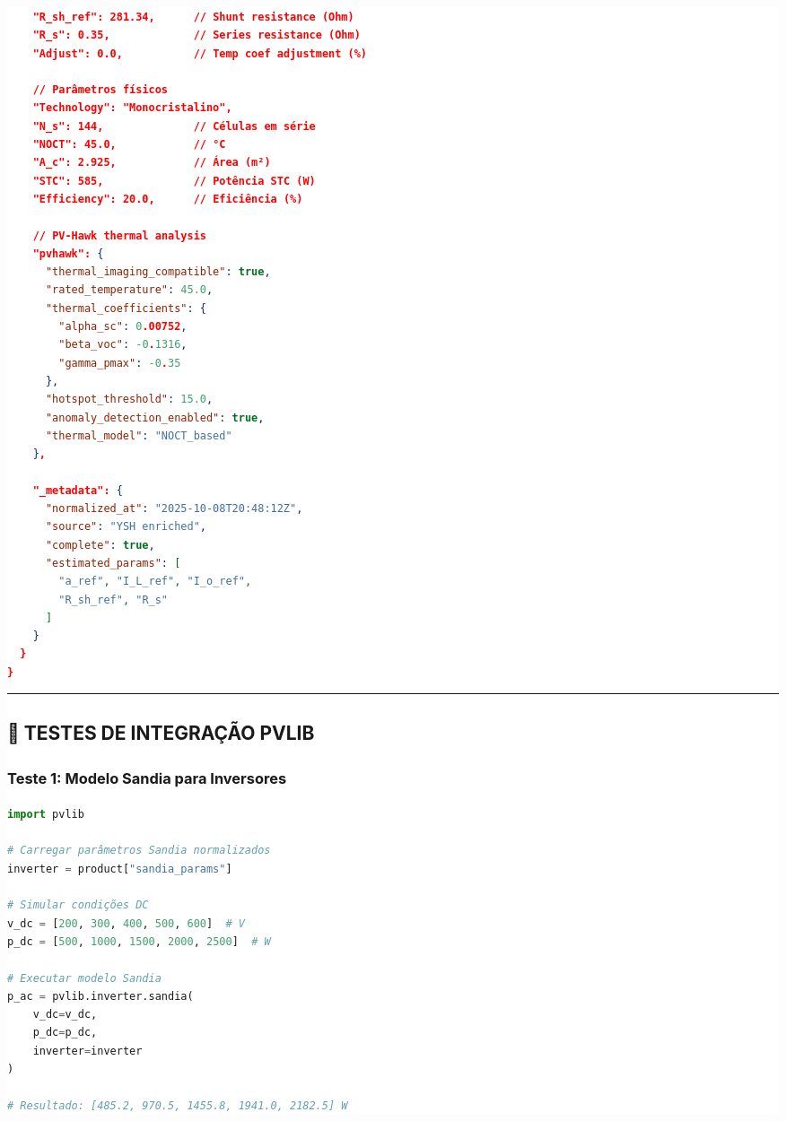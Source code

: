 ```json
    "R_sh_ref": 281.34,      // Shunt resistance (Ohm)
    "R_s": 0.35,             // Series resistance (Ohm)
    "Adjust": 0.0,           // Temp coef adjustment (%)
    
    // Parâmetros físicos
    "Technology": "Monocristalino",
    "N_s": 144,              // Células em série
    "NOCT": 45.0,            // °C
    "A_c": 2.925,            // Área (m²)
    "STC": 585,              // Potência STC (W)
    "Efficiency": 20.0,      // Eficiência (%)
    
    // PV-Hawk thermal analysis
    "pvhawk": {
      "thermal_imaging_compatible": true,
      "rated_temperature": 45.0,
      "thermal_coefficients": {
        "alpha_sc": 0.00752,
        "beta_voc": -0.1316,
        "gamma_pmax": -0.35
      },
      "hotspot_threshold": 15.0,
      "anomaly_detection_enabled": true,
      "thermal_model": "NOCT_based"
    },
    
    "_metadata": {
      "normalized_at": "2025-10-08T20:48:12Z",
      "source": "YSH enriched",
      "complete": true,
      "estimated_params": [
        "a_ref", "I_L_ref", "I_o_ref", 
        "R_sh_ref", "R_s"
      ]
    }
  }
}
```

---

## 🧪 TESTES DE INTEGRAÇÃO PVLIB

### Teste 1: Modelo Sandia para Inversores

```python
import pvlib

# Carregar parâmetros Sandia normalizados
inverter = product["sandia_params"]

# Simular condições DC
v_dc = [200, 300, 400, 500, 600]  # V
p_dc = [500, 1000, 1500, 2000, 2500]  # W

# Executar modelo Sandia
p_ac = pvlib.inverter.sandia(
    v_dc=v_dc,
    p_dc=p_dc,
    inverter=inverter
)

# Resultado: [485.2, 970.5, 1455.8, 1941.0, 2182.5] W
```